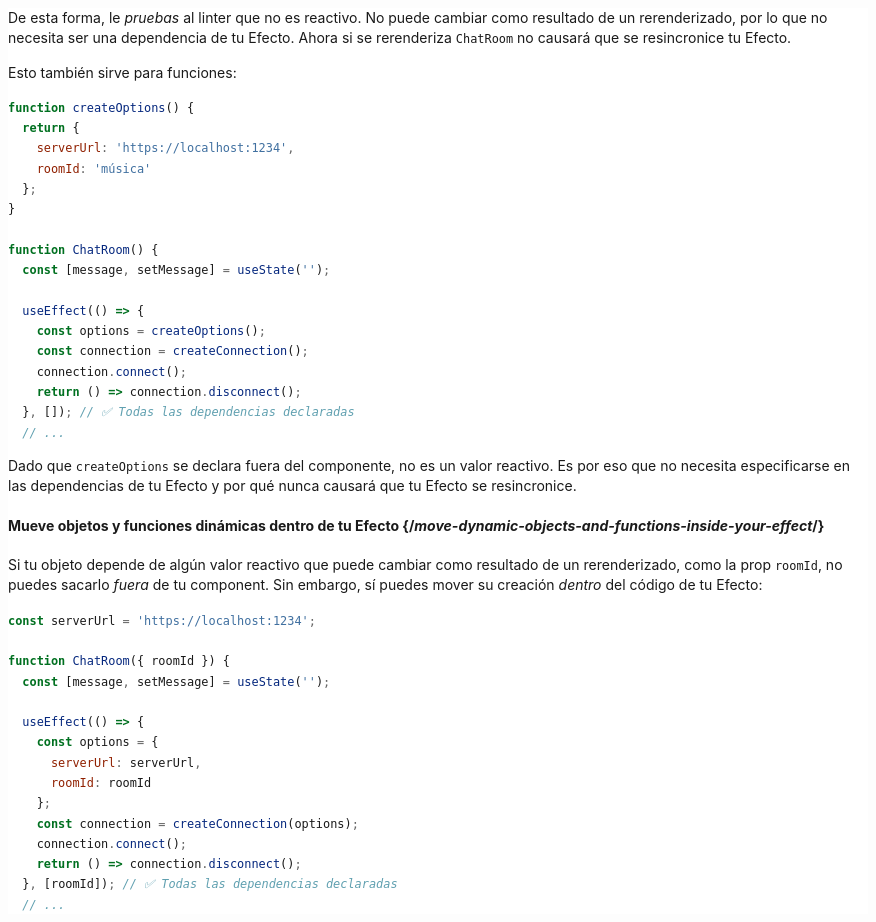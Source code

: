 De esta forma, le *pruebas* al linter que no es reactivo. No puede cambiar como resultado de un rerenderizado, por lo que no necesita ser una dependencia de tu Efecto. Ahora si se rerenderiza `ChatRoom` no causará que se resincronice tu Efecto.

Esto también sirve para funciones:

```js {1-6,12}
function createOptions() {
  return {
    serverUrl: 'https://localhost:1234',
    roomId: 'música'
  };
}

function ChatRoom() {
  const [message, setMessage] = useState('');

  useEffect(() => {
    const options = createOptions();
    const connection = createConnection();
    connection.connect();
    return () => connection.disconnect();
  }, []); // ✅ Todas las dependencias declaradas
  // ...
```

Dado que `createOptions` se declara fuera del componente, no es un valor reactivo. Es por eso que no necesita especificarse en las dependencias de tu Efecto y por qué nunca causará que tu Efecto se resincronice.

#### Mueve objetos y funciones dinámicas dentro de tu Efecto {/*move-dynamic-objects-and-functions-inside-your-effect*/}

Si tu objeto depende de algún valor reactivo que puede cambiar como resultado de un rerenderizado, como la prop `roomId`, no puedes sacarlo *fuera* de tu component. Sin embargo, sí puedes mover su creación *dentro* del código de tu Efecto:

```js {7-10,11,14}
const serverUrl = 'https://localhost:1234';

function ChatRoom({ roomId }) {
  const [message, setMessage] = useState('');

  useEffect(() => {
    const options = {
      serverUrl: serverUrl,
      roomId: roomId
    };
    const connection = createConnection(options);
    connection.connect();
    return () => connection.disconnect();
  }, [roomId]); // ✅ Todas las dependencias declaradas
  // ...
```
